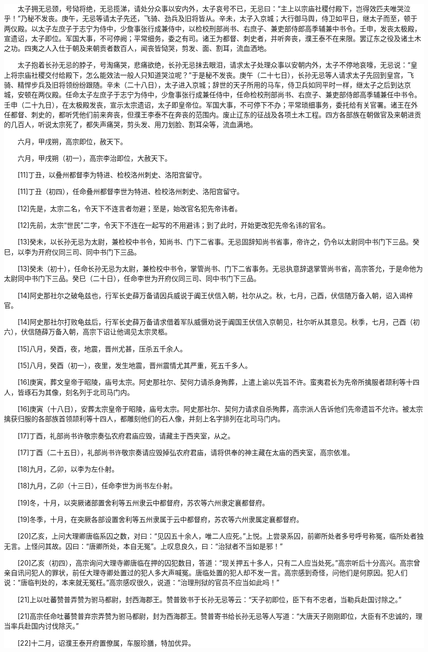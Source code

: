 　　太子拥无忌颈，号恸将绝，无忌揽涕，请处分众事以安内外，太子哀号不已，无忌曰：“主上以宗庙社稷付殿下，岂得效匹夫唯哭泣乎！”乃秘不发丧。庚午，无忌等请太子先还，飞骑、劲兵及旧将皆从。辛未，太子入京城；大行御马舆，侍卫如平日，继太子而至，顿于两仪殿。以太子左庶子于志宁为侍中，少詹事张行成兼侍中，以检校刑部尚书、右庶子、兼吏部侍郎高季辅兼中书令。壬申，发丧太极殿，宣遗诏，太子即位。军国大事，不可停阙；平常细务，委之有司。诸王为都督、刺史者，并听奔丧，濮王泰不在来限。罢辽东之役及诸土木之功。四夷之人入仕于朝及来朝贡者数百人，闻丧皆恸哭，剪发、面、割耳，流血洒地。

　　太子抱着长孙无忌的脖子，号淘痛哭，悲痛欲绝，长孙无忌抹去眼泪，请求太子处理众事以安朝内外，太子不停地哀嚎，无忌说：“皇上将宗庙社稷交付给殿下，怎么能效法一般人只知道哭泣呢？”于是秘不发丧。庚午（二十七日），长孙无忌等人请求太子先回到皇宫，飞骑、精悍步兵及旧将领纷纷跟随。辛未（二十八日），太子进入京城；辞世的天子所用的马车，侍卫兵如同平时一样，继太子之后到达京城，安顿在两仪殿。任命太子左庶子于志宁为侍中，少詹事张行成兼任侍中，任命检校刑部尚书、右庶子、兼吏部侍郎高季辅兼任中书令。壬申（二十九日），在太极殿发丧，宣示太宗遗诏，太子即皇帝位。军国大事，不可停下不办；平常琐细事务，委托给有关官署。诸王在外任都督、刺史的，都听凭他们前来奔丧，但濮王李泰不在奔丧的范围内。废止辽东的征战及各项土木工程。四方各部族在朝做官及来朝进贡的几百人，听说太宗死了，都失声痛哭，剪头发、用刀划脸、割耳朵等，流血满地。

　　六月，甲戌朔，高宗即位，赦天下。

　　六月，甲戌朔（初一），高宗李治即位，大赦天下。

　　[11]丁丑，以叠州都督李为特进、检校洛州刺史、洛阳宫留守。

　　[11]丁丑（初四），任命叠州都督李世为特进、检校洛州刺史、洛阳宫留守。

　　[12]先是，太宗二名，令天下不连言者勿避；至是，始改官名犯先帝讳者。

　　[12]先前，太宗“世民”二字，令天下不连在一起写的不用避讳；到了此时，开始更改犯先帝名讳的官名。

　　[13]癸未，以长孙无忌为太尉，兼检校中书令，知尚书、门下二省事。无忌固辞知尚书省事，帝许之，仍令以太尉同中书门下三品。癸巳，以李为开府仪同三司、同中书门下三品。

　　[13]癸未（初十），任命长孙无忌为太尉，兼检校中书令，掌管尚书、门下二省事务。无忌执意辞退掌管尚书省，高宗答允，于是命他为太尉同中书门下三品。癸巳（二十日），任命李世为开府仪同三司、同中书门下三品。

　　[14]阿史那社尔之破龟兹也，行军长史薛万备请因兵威说于阗王伏信入朝，社尔从之。秋，七月，己酉，伏信随万备入朝，诏入谒梓官。

　　[14]阿史那社尔打败龟兹后，行军长史薛万备请求借着军队威慑劝说于阗国王伏信入京朝见，社尔听从其意见。秋季，七月，己酉（初六），伏信随薛万备入朝，高宗下诏让他谒见太宗灵柩。

　　[15]八月，癸酉，夜，地震，晋州尤甚，压杀五千余人。

　　[15]八月，癸酉（初一），夜里，发生地震，晋州震情尤其严重，死五千多人。

　　[16]庚寅，葬文皇帝于昭陵，庙号太宗。阿史那社尔、契何力请杀身殉葬，上遣上谕以先旨不许。蛮夷君长为先帝所擒服者颉利等十四人，皆琢石为其像，刻名列于北司马门内。

　　[16]庚寅（十八日），安葬太宗皇帝于昭陵，庙号太宗。阿史那社尔、契何力请求自杀殉葬，高宗派人告诉他们先帝遗旨不允许。被太宗擒获归服的各部族首领颉利等十四人，都雕刻他们的石人像，并刻上名字排列在北司马门内。

　　[17]丁酉，礼部尚书许敬宗奏弘农府君庙应毁，请藏主于西夹室，从之。

　　[17]丁酉（二十五日），礼部尚书许敬宗奏请应毁掉弘农府君庙，请将供奉的神主藏在太庙的西夹室，高宗依准。

　　[18]九月，乙卯，以李为左仆射。

　　[18]九月，乙卯（十三日），任命李世为尚书左仆射。

　　[19]冬，十月，以突厥诸部置舍利等五州隶云中都督府，苏农等六州隶定襄都督府。

　　[19]冬季，十月，在突厥各部设置舍利等五州隶属于云中都督府，苏农等六州隶属定襄都督府。

　　[20]乙亥，上问大理卿唐临系囚之数，对曰：“见囚五十余人，唯二人应死。”上悦。上尝录系囚，前卿所处者多号呼号称冤，临所处者独无言。上怪问其故。囚曰：“唐卿所处，本自无冤”。上叹息良久，曰：“治狱者不当如是邪！”

　　[20]乙亥（初四），高宗询问大理寺卿唐临在押的囚犯数目，答道：“现关押五十多人，只有二人应当处死。”高宗听后十分高兴。高宗曾亲自讯问犯人的罪状，前任大理寺卿处置过的犯人多大声喊冤。唐临处置的犯人却不发一言。高宗感到奇怪，问他们是何原因。犯人们说：“唐临判处的，本来就无冤枉。”高宗感叹很久，说道：“治理刑狱的官员不应当如此吗！”

　　[21]上以吐蕃赞普弄赞为驸马都尉，封西海郡王。赞普致书于长孙无忌等云：“天子初即位，臣下有不忠者，当勒兵赴国讨除之。”

　　[21]高宗任命吐蕃赞普弃宗弄赞为驸马都尉，封为西海郡王。赞普寄书给长孙无忌等人写道：“大唐天子刚刚即位，大臣有不忠诚的，理当率兵赴国内讨伐除灭。”

　　[22]十二月，诏濮王泰开府置僚属，车服珍膳，特加优异。
